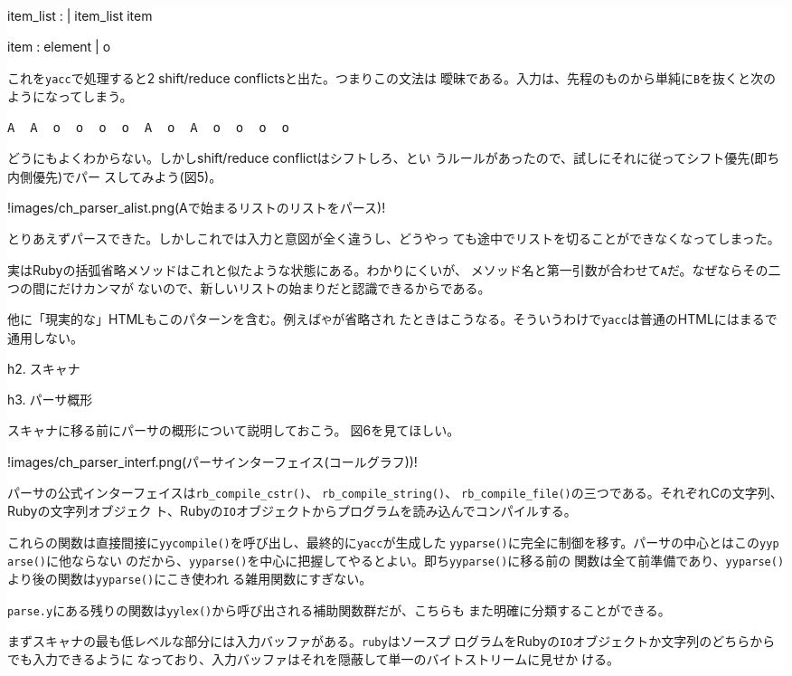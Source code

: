 item_list :
          | item_list item

item      : element
          | o
</pre>

これを`yacc`で処理すると2 shift/reduce conflictsと出た。つまりこの文法は
曖昧である。入力は、先程のものから単純に`B`を抜くと次のようになってしまう。

<pre class="emlist">
A  A  o  o  o  o  A  o  A  o  o  o  o
</pre>

どうにもよくわからない。しかしshift/reduce conflictはシフトしろ、とい
うルールがあったので、試しにそれに従ってシフト優先(即ち内側優先)でパー
スしてみよう(図5)。

!images/ch_parser_alist.png(Aで始まるリストのリストをパース)!

とりあえずパースできた。しかしこれでは入力と意図が全く違うし、どうやっ
ても途中でリストを切ることができなくなってしまった。

実はRubyの括弧省略メソッドはこれと似たような状態にある。わかりにくいが、
メソッド名と第一引数が合わせて`A`だ。なぜならその二つの間にだけカンマが
ないので、新しいリストの始まりだと認識できるからである。

他に「現実的な」HTMLもこのパターンを含む。例えば``や``が省略され
たときはこうなる。そういうわけで`yacc`は普通のHTMLにはまるで通用しない。

h2. スキャナ

h3. パーサ概形

スキャナに移る前にパーサの概形について説明しておこう。
図6を見てほしい。

!images/ch_parser_interf.png(パーサインターフェイス(コールグラフ))!

パーサの公式インターフェイスは`rb_compile_cstr()`、
`rb_compile_string()`、
`rb_compile_file()`の三つである。それぞれCの文字列、Rubyの文字列オブジェク
ト、Rubyの`IO`オブジェクトからプログラムを読み込んでコンパイルする。

これらの関数は直接間接に`yycompile()`を呼び出し、最終的に`yacc`が生成した
`yyparse()`に完全に制御を移す。パーサの中心とはこの`yyparse()`に他ならない
のだから、`yyparse()`を中心に把握してやるとよい。即ち`yyparse()`に移る前の
関数は全て前準備であり、`yyparse()`より後の関数は`yyparse()`にこき使われ
る雑用関数にすぎない。

`parse.y`にある残りの関数は`yylex()`から呼び出される補助関数群だが、こちらも
また明確に分類することができる。

まずスキャナの最も低レベルな部分には入力バッファがある。`ruby`はソースプ
ログラムをRubyの`IO`オブジェクトか文字列のどちらからでも入力できるように
なっており、入力バッファはそれを隠蔽して単一のバイトストリームに見せか
ける。
